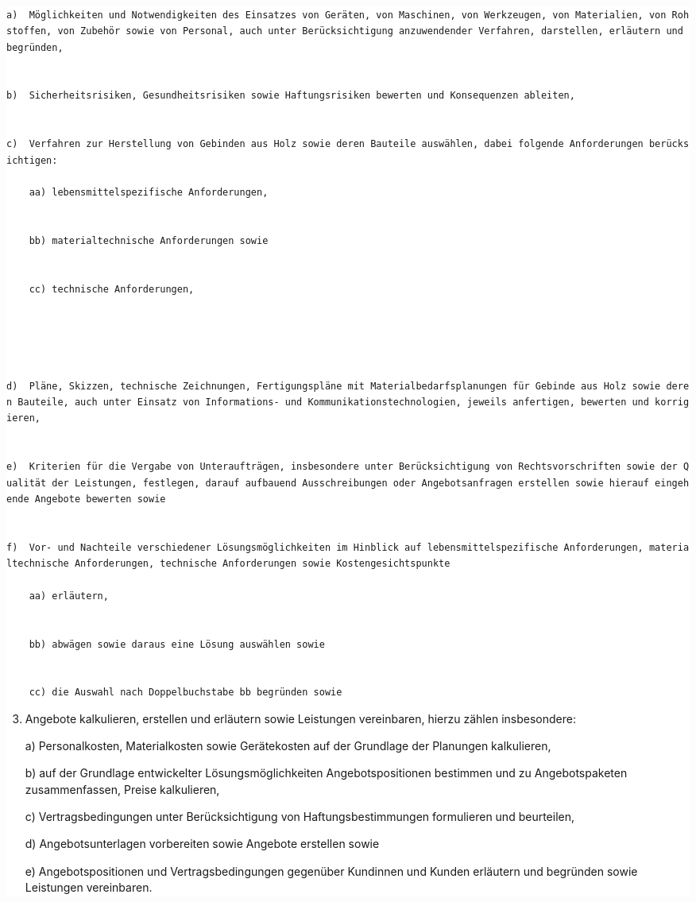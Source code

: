     a)  Möglichkeiten und Notwendigkeiten des Einsatzes von Geräten, von Maschinen, von Werkzeugen, von Materialien, von Rohstoffen, von Zubehör sowie von Personal, auch unter Berücksichtigung anzuwendender Verfahren, darstellen, erläutern und begründen,


    b)  Sicherheitsrisiken, Gesundheitsrisiken sowie Haftungsrisiken bewerten und Konsequenzen ableiten,


    c)  Verfahren zur Herstellung von Gebinden aus Holz sowie deren Bauteile auswählen, dabei folgende Anforderungen berücksichtigen:

        aa) lebensmittelspezifische Anforderungen,


        bb) materialtechnische Anforderungen sowie


        cc) technische Anforderungen,





    d)  Pläne, Skizzen, technische Zeichnungen, Fertigungspläne mit Materialbedarfsplanungen für Gebinde aus Holz sowie deren Bauteile, auch unter Einsatz von Informations- und Kommunikationstechnologien, jeweils anfertigen, bewerten und korrigieren,


    e)  Kriterien für die Vergabe von Unteraufträgen, insbesondere unter Berücksichtigung von Rechtsvorschriften sowie der Qualität der Leistungen, festlegen, darauf aufbauend Ausschreibungen oder Angebotsanfragen erstellen sowie hierauf eingehende Angebote bewerten sowie


    f)  Vor- und Nachteile verschiedener Lösungsmöglichkeiten im Hinblick auf lebensmittelspezifische Anforderungen, materialtechnische Anforderungen, technische Anforderungen sowie Kostengesichtspunkte

        aa) erläutern,


        bb) abwägen sowie daraus eine Lösung auswählen sowie


        cc) die Auswahl nach Doppelbuchstabe bb begründen sowie








3.  Angebote kalkulieren, erstellen und erläutern sowie Leistungen vereinbaren, hierzu zählen insbesondere:

    a)  Personalkosten, Materialkosten sowie Gerätekosten auf der Grundlage der Planungen kalkulieren,


    b)  auf der Grundlage entwickelter Lösungsmöglichkeiten Angebotspositionen bestimmen und zu Angebotspaketen zusammenfassen, Preise kalkulieren,


    c)  Vertragsbedingungen unter Berücksichtigung von Haftungsbestimmungen formulieren und beurteilen,


    d)  Angebotsunterlagen vorbereiten sowie Angebote erstellen sowie


    e)  Angebotspositionen und Vertragsbedingungen gegenüber Kundinnen und Kunden erläutern und begründen sowie Leistungen vereinbaren.
